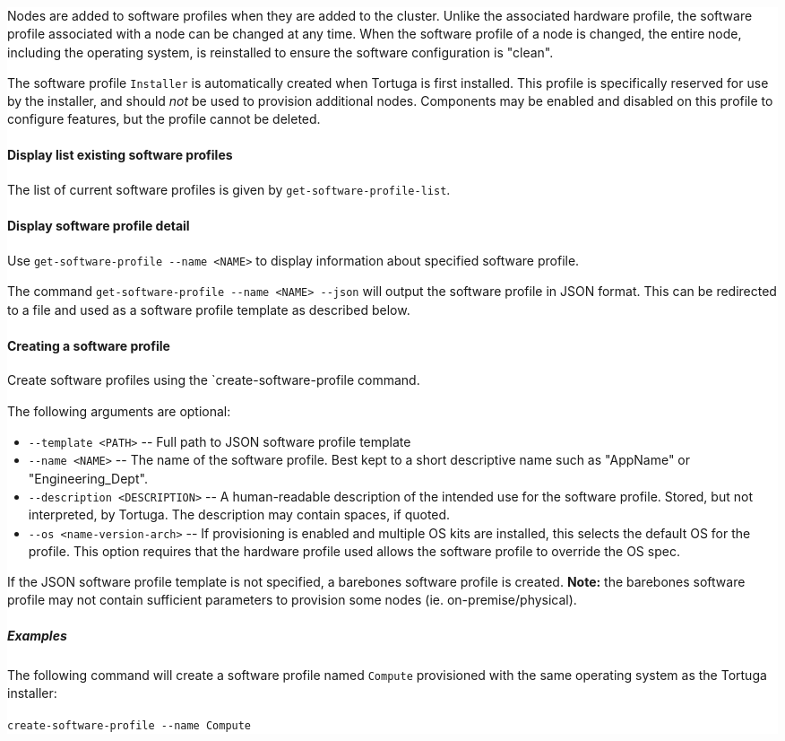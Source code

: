 Nodes are added to software profiles when they are added to the cluster.
Unlike the associated hardware profile, the software profile associated
with a node can be changed at any time. When the software profile of a
node is changed, the entire node, including the operating system, is
reinstalled to ensure the software configuration is "clean".

The software profile `Installer` is automatically created when Tortuga
is first installed. This profile is specifically reserved for use by the
installer, and should *not* be used to provision additional nodes.
Components may be enabled and disabled on this profile to configure
features, but the profile cannot be deleted.

#### Display list existing software profiles

The list of current software profiles is given by
`get-software-profile-list`.

#### Display software profile detail

Use `get-software-profile --name <NAME>` to display information about
specified software profile.

The command `get-software-profile --name <NAME> --json` will output the
software profile in JSON format. This can be redirected to a file and
used as a software profile template as described below.

#### Creating a software profile

Create software profiles using the \`create-software-profile command.

The following arguments are optional:

-   `--template <PATH>` -- Full path to JSON software profile template
-   `--name <NAME>` -- The name of the software profile. Best kept to a
    short descriptive name such as "AppName" or "Engineering\_Dept".
-   `--description <DESCRIPTION>` -- A human-readable description of the
    intended use for the software profile. Stored, but not interpreted,
    by Tortuga. The description may contain spaces, if quoted.
-   `--os <name-version-arch>` -- If provisioning is enabled and
    multiple OS kits are installed, this selects the default OS for the
    profile. This option requires that the hardware profile used allows
    the software profile to override the OS spec.

If the JSON software profile template is not specified, a barebones
software profile is created. **Note:** the barebones software profile
may not contain sufficient parameters to provision some nodes (ie.
on-premise/physical).

##### Examples

The following command will create a software profile named `Compute`
provisioned with the same operating system as the Tortuga installer:

``` {.shell}
create-software-profile --name Compute
```
